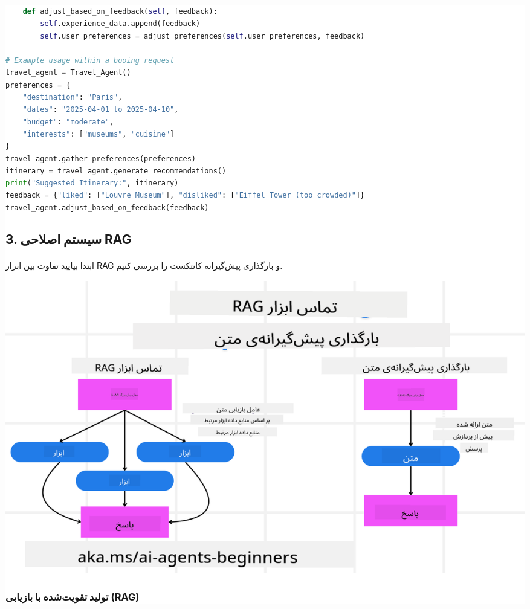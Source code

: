 ```python
    def adjust_based_on_feedback(self, feedback):
        self.experience_data.append(feedback)
        self.user_preferences = adjust_preferences(self.user_preferences, feedback)

# Example usage within a booing request
travel_agent = Travel_Agent()
preferences = {
    "destination": "Paris",
    "dates": "2025-04-01 to 2025-04-10",
    "budget": "moderate",
    "interests": ["museums", "cuisine"]
}
travel_agent.gather_preferences(preferences)
itinerary = travel_agent.generate_recommendations()
print("Suggested Itinerary:", itinerary)
feedback = {"liked": ["Louvre Museum"], "disliked": ["Eiffel Tower (too crowded)"]}
travel_agent.adjust_based_on_feedback(feedback)
```

## 3. سیستم اصلاحی RAG

ابتدا بیایید تفاوت بین ابزار RAG و بارگذاری پیش‌گیرانه کانتکست را بررسی کنیم.

![RAG در مقابل بارگذاری کانتکست](../../../translated_images/rag-vs-context.9bb2b76d17aeba1489ad2a43ddbc9cd20e7ada4e4871cc99c63a498aa0ff70f7.fa.png)

### تولید تقویت‌شده با بازیابی (RAG)
